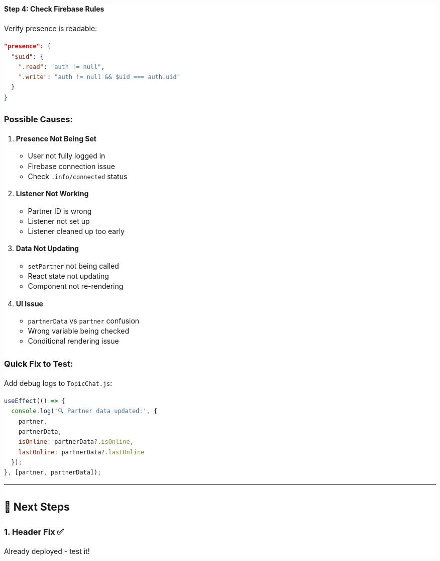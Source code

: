 #### Step 4: Check Firebase Rules
Verify presence is readable:
```json
"presence": {
  "$uid": {
    ".read": "auth != null",
    ".write": "auth != null && $uid === auth.uid"
  }
}
```

### Possible Causes:

1. **Presence Not Being Set**
   - User not fully logged in
   - Firebase connection issue
   - Check `.info/connected` status

2. **Listener Not Working**
   - Partner ID is wrong
   - Listener not set up
   - Listener cleaned up too early

3. **Data Not Updating**
   - `setPartner` not being called
   - React state not updating
   - Component not re-rendering

4. **UI Issue**
   - `partnerData` vs `partner` confusion
   - Wrong variable being checked
   - Conditional rendering issue

### Quick Fix to Test:

Add debug logs to `TopicChat.js`:
```jsx
useEffect(() => {
  console.log('🔍 Partner data updated:', {
    partner,
    partnerData,
    isOnline: partnerData?.isOnline,
    lastOnline: partnerData?.lastOnline
  });
}, [partner, partnerData]);
```

---

## 🚀 Next Steps

### 1. Header Fix ✅
Already deployed - test it!
